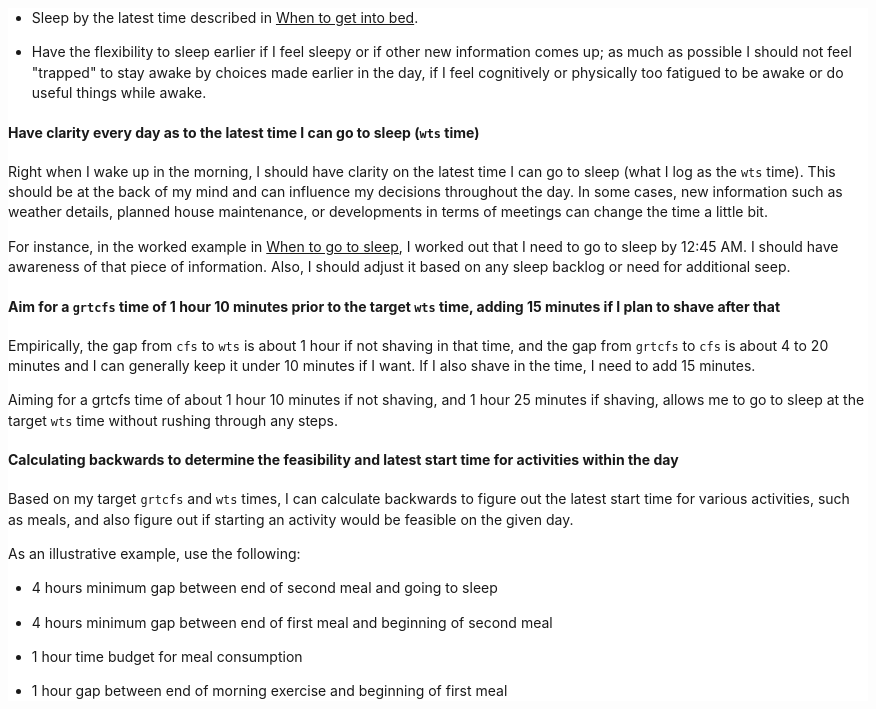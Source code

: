* Sleep by the latest time described in [When to get into
  bed](#when-to-go-to-sleep).

* Have the flexibility to sleep earlier if I feel sleepy or if other
  new information comes up; as much as possible I should not feel
  "trapped" to stay awake by choices made earlier in the day, if I
  feel cognitively or physically too fatigued to be awake or do useful
  things while awake.

#### Have clarity every day as to the latest time I can go to sleep (`wts` time)

Right when I wake up in the morning, I should have clarity on the
latest time I can go to sleep (what I log as the `wts` time). This
should be at the back of my mind and can influence my decisions
throughout the day. In some cases, new information such as weather
details, planned house maintenance, or developments in terms of
meetings can change the time a little bit.

For instance, in the worked example in [When to go to
sleep](#when-to-go-to-sleep), I worked out that I need to go to sleep
by 12:45 AM. I should have awareness of that piece of
information. Also, I should adjust it based on any sleep backlog or
need for additional seep.

#### Aim for a `grtcfs` time of 1 hour 10 minutes prior to the target `wts` time, adding 15 minutes if I plan to shave after that

Empirically, the gap from `cfs` to `wts` is about 1 hour if not
shaving in that time, and the gap from `grtcfs` to `cfs` is about 4 to
20 minutes and I can generally keep it under 10 minutes if I want. If
I also shave in the time, I need to add 15 minutes.

Aiming for a grtcfs time of about 1 hour 10 minutes if not shaving,
and 1 hour 25 minutes if shaving, allows me to go to sleep at the
target `wts` time without rushing through any steps.

#### Calculating backwards to determine the feasibility and latest start time for activities within the day

Based on my target `grtcfs` and `wts` times, I can calculate backwards
to figure out the latest start time for various activities, such as
meals, and also figure out if starting an activity would be feasible
on the given day.

As an illustrative example, use the following:

* 4 hours minimum gap between end of second meal and going to sleep

* 4 hours minimum gap between end of first meal and beginning of
  second meal

* 1 hour time budget for meal consumption

* 1 hour gap between end of morning exercise and beginning of first meal
